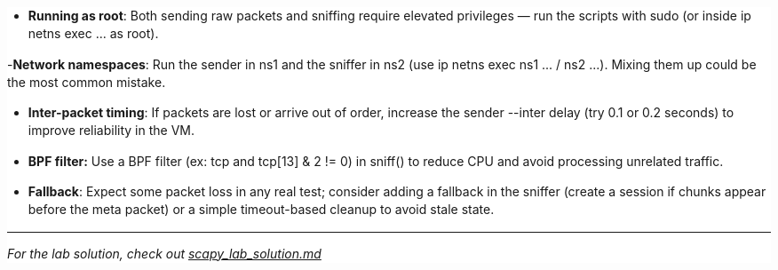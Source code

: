 - **Running as root**: Both sending raw packets and sniffing require elevated privileges — run the scripts with sudo (or inside ip netns exec ... as root).

-**Network namespaces**: Run the sender in ns1 and the sniffer in ns2 (use ip netns exec ns1 ... / ns2 ...). Mixing them up could be the most common mistake.

- **Inter-packet timing**: If packets are lost or arrive out of order, increase the sender --inter delay (try 0.1 or 0.2 seconds) to improve reliability in the VM.

- **BPF filter:** Use a BPF filter (ex: tcp and tcp[13] & 2 != 0) in sniff() to reduce CPU and avoid processing unrelated traffic.

- **Fallback**: Expect some packet loss in any real test; consider adding a fallback in the sniffer (create a session if chunks appear before the meta packet) or a simple timeout-based cleanup to avoid stale state.

---

*For the lab solution, check out [scapy_lab_solution.md](./scapy_lab_solution.md)*